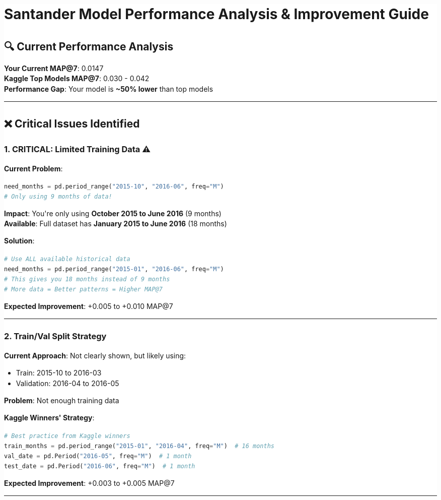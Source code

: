 # Santander Model Performance Analysis & Improvement Guide

## 🔍 Current Performance Analysis

**Your Current MAP@7**: 0.0147  
**Kaggle Top Models MAP@7**: 0.030 - 0.042  
**Performance Gap**: Your model is **~50% lower** than top models

---

## ❌ Critical Issues Identified

### 1. **CRITICAL: Limited Training Data** ⚠️

**Current Problem**:
```python
need_months = pd.period_range("2015-10", "2016-06", freq="M")
# Only using 9 months of data!
```

**Impact**: You're only using **October 2015 to June 2016** (9 months)  
**Available**: Full dataset has **January 2015 to June 2016** (18 months)

**Solution**:
```python
# Use ALL available historical data
need_months = pd.period_range("2015-01", "2016-06", freq="M")
# This gives you 18 months instead of 9 months
# More data = Better patterns = Higher MAP@7
```

**Expected Improvement**: +0.005 to +0.010 MAP@7

---

### 2. **Train/Val Split Strategy**

**Current Approach**: Not clearly shown, but likely using:
- Train: 2015-10 to 2016-03
- Validation: 2016-04 to 2016-05

**Problem**: Not enough training data

**Kaggle Winners' Strategy**:
```python
# Best practice from Kaggle winners
train_months = pd.period_range("2015-01", "2016-04", freq="M")  # 16 months
val_date = pd.Period("2016-05", freq="M")  # 1 month
test_date = pd.Period("2016-06", freq="M")  # 1 month
```

**Expected Improvement**: +0.003 to +0.005 MAP@7

---
